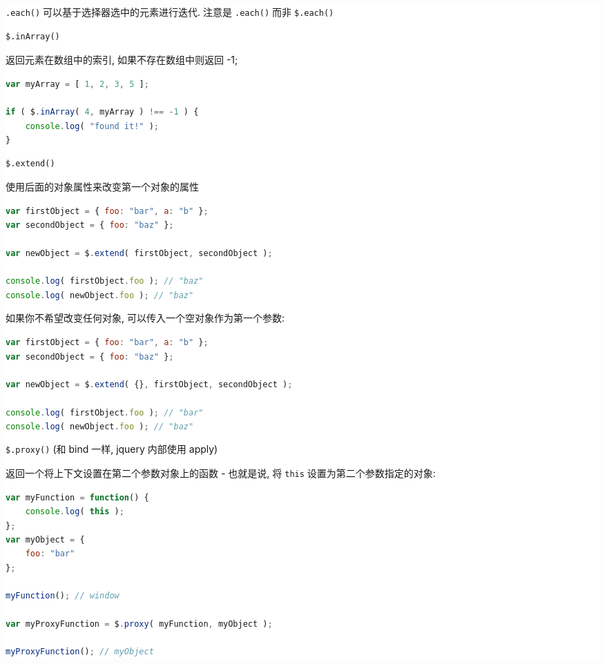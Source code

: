 `.each()` 可以基于选择器选中的元素进行迭代. 注意是 `.each()` 而非 `$.each()`

`$.inArray()`

返回元素在数组中的索引, 如果不存在数组中则返回 -1;

```js
var myArray = [ 1, 2, 3, 5 ];

if ( $.inArray( 4, myArray ) !== -1 ) {
    console.log( "found it!" );
}
```

`$.extend()`

使用后面的对象属性来改变第一个对象的属性

```js
var firstObject = { foo: "bar", a: "b" };
var secondObject = { foo: "baz" };

var newObject = $.extend( firstObject, secondObject );

console.log( firstObject.foo ); // "baz"
console.log( newObject.foo ); // "baz"
```

如果你不希望改变任何对象, 可以传入一个空对象作为第一个参数:

```js
var firstObject = { foo: "bar", a: "b" };
var secondObject = { foo: "baz" };

var newObject = $.extend( {}, firstObject, secondObject );

console.log( firstObject.foo ); // "bar"
console.log( newObject.foo ); // "baz"
```

`$.proxy()` (和 bind 一样, jquery 内部使用 apply)

返回一个将上下文设置在第二个参数对象上的函数 - 也就是说, 将 `this` 设置为第二个参数指定的对象:

```js
var myFunction = function() {
    console.log( this );
};
var myObject = {
    foo: "bar"
};

myFunction(); // window

var myProxyFunction = $.proxy( myFunction, myObject );

myProxyFunction(); // myObject
```
